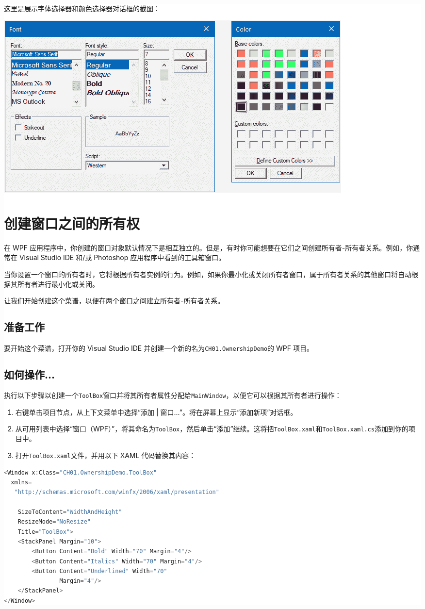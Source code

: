 这里是展示字体选择器和颜色选择器对话框的截图：

![图片](img/2b7bdd04-367f-4027-a237-8ad0cd93323c.png)

# 创建窗口之间的所有权

在 WPF 应用程序中，你创建的窗口对象默认情况下是相互独立的。但是，有时你可能想要在它们之间创建所有者-所有者关系。例如，你通常在 Visual Studio IDE 和/或 Photoshop 应用程序中看到的工具箱窗口。

当你设置一个窗口的所有者时，它将根据所有者实例的行为。例如，如果你最小化或关闭所有者窗口，属于所有者关系的其他窗口将自动根据其所有者进行最小化或关闭。

让我们开始创建这个菜谱，以便在两个窗口之间建立所有者-所有者关系。

## 准备工作

要开始这个菜谱，打开你的 Visual Studio IDE 并创建一个新的名为`CH01.OwnershipDemo`的 WPF 项目。

## 如何操作...

执行以下步骤以创建一个`ToolBox`窗口并将其所有者属性分配给`MainWindow`，以便它可以根据其所有者进行操作：

1.  右键单击项目节点，从上下文菜单中选择“添加 | 窗口...”。将在屏幕上显示“添加新项”对话框。

1.  从可用列表中选择“窗口（WPF）”，将其命名为`ToolBox`，然后单击“添加”继续。这将把`ToolBox.xaml`和`ToolBox.xaml.cs`添加到你的项目中。

1.  打开`ToolBox.xaml`文件，并用以下 XAML 代码替换其内容：

```cs
<Window x:Class="CH01.OwnershipDemo.ToolBox" 
  xmlns=
   "http://schemas.microsoft.com/winfx/2006/xaml/presentation" 

    SizeToContent="WidthAndHeight"  
    ResizeMode="NoResize" 
    Title="ToolBox"> 
    <StackPanel Margin="10"> 
        <Button Content="Bold" Width="70" Margin="4"/> 
        <Button Content="Italics" Width="70" Margin="4"/> 
        <Button Content="Underlined" Width="70"  
                Margin="4"/> 
    </StackPanel> 
</Window> 
```
